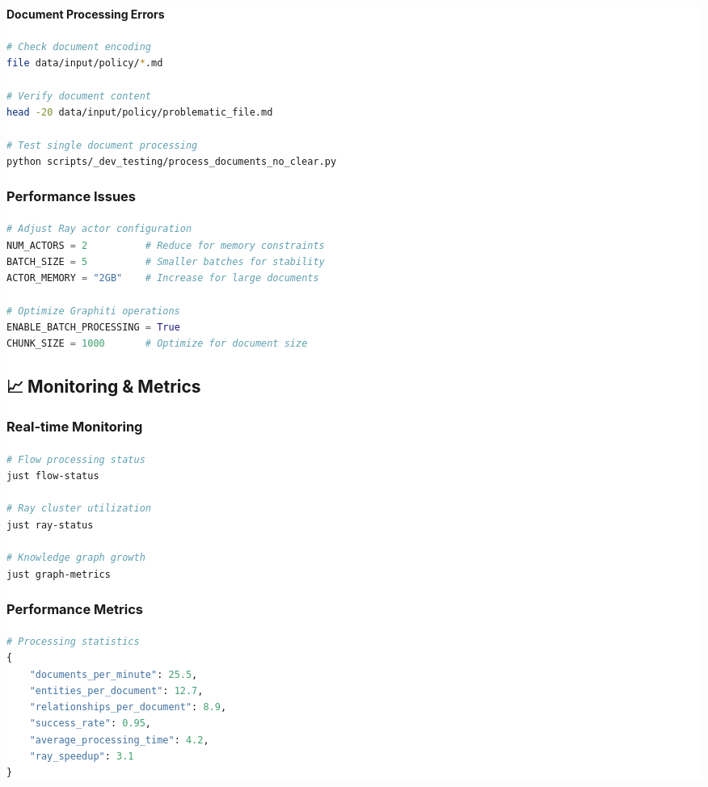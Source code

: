#### **Document Processing Errors**
```bash
# Check document encoding
file data/input/policy/*.md

# Verify document content
head -20 data/input/policy/problematic_file.md

# Test single document processing
python scripts/_dev_testing/process_documents_no_clear.py
```

### **Performance Issues**
```python
# Adjust Ray actor configuration
NUM_ACTORS = 2          # Reduce for memory constraints
BATCH_SIZE = 5          # Smaller batches for stability
ACTOR_MEMORY = "2GB"    # Increase for large documents

# Optimize Graphiti operations
ENABLE_BATCH_PROCESSING = True
CHUNK_SIZE = 1000       # Optimize for document size
```

## 📈 Monitoring & Metrics

### **Real-time Monitoring**
```bash
# Flow processing status
just flow-status

# Ray cluster utilization
just ray-status

# Knowledge graph growth
just graph-metrics
```

### **Performance Metrics**
```python
# Processing statistics
{
    "documents_per_minute": 25.5,
    "entities_per_document": 12.7,
    "relationships_per_document": 8.9,
    "success_rate": 0.95,
    "average_processing_time": 4.2,
    "ray_speedup": 3.1
}
```
